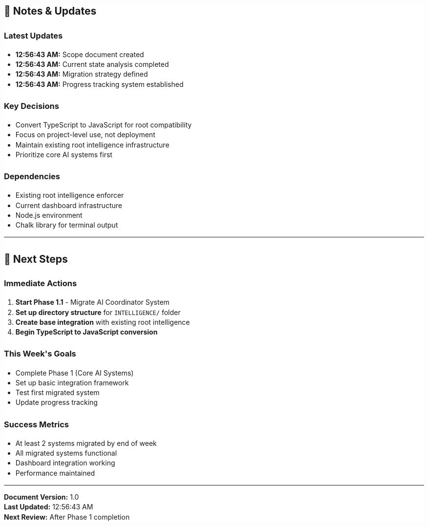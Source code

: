 
## **📝 Notes & Updates**

### **Latest Updates**
- **12:56:43 AM:** Scope document created
- **12:56:43 AM:** Current state analysis completed
- **12:56:43 AM:** Migration strategy defined
- **12:56:43 AM:** Progress tracking system established

### **Key Decisions**
- Convert TypeScript to JavaScript for root compatibility
- Focus on project-level use, not deployment
- Maintain existing root intelligence infrastructure
- Prioritize core AI systems first

### **Dependencies**
- Existing root intelligence enforcer
- Current dashboard infrastructure
- Node.js environment
- Chalk library for terminal output

---

## **🚀 Next Steps**

### **Immediate Actions**
1. **Start Phase 1.1** - Migrate AI Coordinator System
2. **Set up directory structure** for `INTELLIGENCE/` folder
3. **Create base integration** with existing root intelligence
4. **Begin TypeScript to JavaScript conversion**

### **This Week's Goals**
- Complete Phase 1 (Core AI Systems)
- Set up basic integration framework
- Test first migrated system
- Update progress tracking

### **Success Metrics**
- At least 2 systems migrated by end of week
- All migrated systems functional
- Dashboard integration working
- Performance maintained

---

**Document Version:** 1.0  
**Last Updated:** 12:56:43 AM  
**Next Review:** After Phase 1 completion 